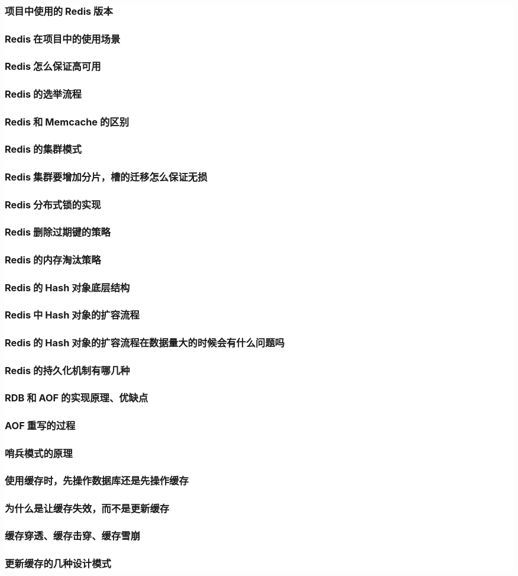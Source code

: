 



### 项目中使用的 Redis 版本

### Redis 在项目中的使用场景

### Redis 怎么保证高可用

### Redis 的选举流程

### Redis 和 Memcache 的区别

### Redis 的集群模式

### Redis 集群要增加分片，槽的迁移怎么保证无损

### Redis 分布式锁的实现

### Redis 删除过期键的策略

### Redis 的内存淘汰策略

### Redis 的 Hash 对象底层结构

### Redis 中 Hash 对象的扩容流程

### Redis 的 Hash 对象的扩容流程在数据量大的时候会有什么问题吗

### Redis 的持久化机制有哪几种

### RDB 和 AOF 的实现原理、优缺点

### AOF 重写的过程

### 哨兵模式的原理

### 使用缓存时，先操作数据库还是先操作缓存

### 为什么是让缓存失效，而不是更新缓存

### 缓存穿透、缓存击穿、缓存雪崩

### 更新缓存的几种设计模式


